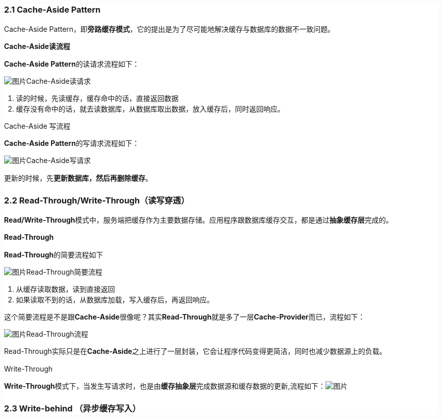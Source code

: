 ### 2.1 Cache-Aside Pattern

Cache-Aside Pattern，即**旁路缓存模式**，它的提出是为了尽可能地解决缓存与数据库的数据不一致问题。

**Cache-Aside读流程**

**Cache-Aside Pattern**的读请求流程如下：

![图片](https://mmbiz.qpic.cn/mmbiz_png/PoF8jo1Pmpzr8VflicsVn7fr1ksck7SCRAZ68JX9LyG7LT6bJfOHgWhbeXypQd0RE3LcicVxian4UtLW1enj6icCkw/640?wx_fmt=png&tp=webp&wxfrom=5&wx_lazy=1&wx_co=1)Cache-Aside读请求

1. 读的时候，先读缓存，缓存命中的话，直接返回数据
2. 缓存没有命中的话，就去读数据库，从数据库取出数据，放入缓存后，同时返回响应。

Cache-Aside 写流程

**Cache-Aside Pattern**的写请求流程如下：

![图片](https://mmbiz.qpic.cn/mmbiz_png/PoF8jo1Pmpzr8VflicsVn7fr1ksck7SCR6HyLYMqNc3o0JAQaSaLqhThRAtNml8mNqBpTDRNAicAXOkakeE00bkA/640?wx_fmt=png&tp=webp&wxfrom=5&wx_lazy=1&wx_co=1)Cache-Aside写请求

更新的时候，先**更新数据库，然后再删除缓存**。

### 2.2 Read-Through/Write-Through（读写穿透）

**Read/Write-Through**模式中，服务端把缓存作为主要数据存储。应用程序跟数据库缓存交互，都是通过**抽象缓存层**完成的。

**Read-Through**

**Read-Through**的简要流程如下

![图片](https://mmbiz.qpic.cn/mmbiz_png/PoF8jo1Pmpzr8VflicsVn7fr1ksck7SCRNg934JicTpmXwHn9orTn4dSYzxF4nA5bAvS78OSylNrTBSr9A7icL74Q/640?wx_fmt=png&tp=webp&wxfrom=5&wx_lazy=1&wx_co=1)Read-Through简要流程

1. 从缓存读取数据，读到直接返回
2. 如果读取不到的话，从数据库加载，写入缓存后，再返回响应。

这个简要流程是不是跟**Cache-Aside**很像呢？其实**Read-Through**就是多了一层**Cache-Provider**而已，流程如下：

![图片](https://mmbiz.qpic.cn/mmbiz_png/PoF8jo1Pmpzr8VflicsVn7fr1ksck7SCRcUc7P99fMX2P9zHice4nB6S4crMdIOKt7euG6tPFbdRdshVPT7wSDWA/640?wx_fmt=png&tp=webp&wxfrom=5&wx_lazy=1&wx_co=1)Read-Through流程

Read-Through实际只是在**Cache-Aside**之上进行了一层封装，它会让程序代码变得更简洁，同时也减少数据源上的负载。

Write-Through

**Write-Through**模式下，当发生写请求时，也是由**缓存抽象层**完成数据源和缓存数据的更新,流程如下：![图片](https://mmbiz.qpic.cn/mmbiz_png/PoF8jo1Pmpzr8VflicsVn7fr1ksck7SCRcOlpgny0miaY8Cll4uAsv96WO1JdBjiaqYUv2TX2XiaP2ZicSDJ99GOS1A/640?wx_fmt=png&tp=webp&wxfrom=5&wx_lazy=1&wx_co=1)

### 2.3 Write-behind （异步缓存写入）

